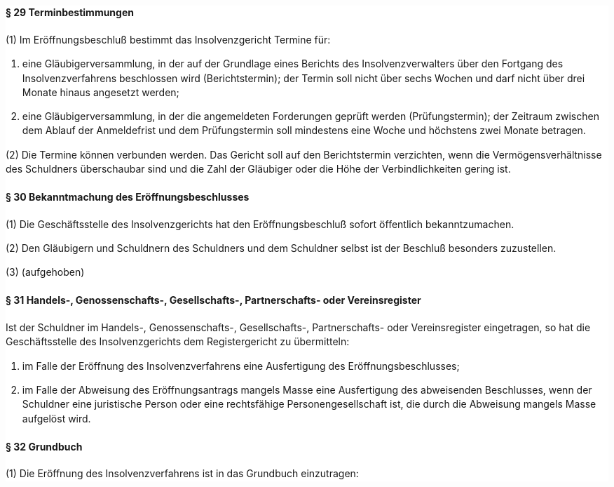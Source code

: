 
#### § 29 Terminbestimmungen

(1) Im Eröffnungsbeschluß bestimmt das Insolvenzgericht Termine für:

1.  eine Gläubigerversammlung, in der auf der Grundlage eines Berichts des
    Insolvenzverwalters über den Fortgang des Insolvenzverfahrens
    beschlossen wird (Berichtstermin); der Termin soll nicht über sechs
    Wochen und darf nicht über drei Monate hinaus angesetzt werden;


2.  eine Gläubigerversammlung, in der die angemeldeten Forderungen geprüft
    werden (Prüfungstermin); der Zeitraum zwischen dem Ablauf der
    Anmeldefrist und dem Prüfungstermin soll mindestens eine Woche und
    höchstens zwei Monate betragen.




(2) Die Termine können verbunden werden. Das Gericht soll auf den
Berichtstermin verzichten, wenn die Vermögensverhältnisse des
Schuldners überschaubar sind und die Zahl der Gläubiger oder die Höhe
der Verbindlichkeiten gering ist.


#### § 30 Bekanntmachung des Eröffnungsbeschlusses

(1) Die Geschäftsstelle des Insolvenzgerichts hat den
Eröffnungsbeschluß sofort öffentlich bekanntzumachen.

(2) Den Gläubigern und Schuldnern des Schuldners und dem Schuldner
selbst ist der Beschluß besonders zuzustellen.

(3) (aufgehoben)


#### § 31 Handels-, Genossenschafts-, Gesellschafts-, Partnerschafts- oder Vereinsregister

Ist der Schuldner im Handels-, Genossenschafts-, Gesellschafts-,
Partnerschafts- oder Vereinsregister eingetragen, so hat die
Geschäftsstelle des Insolvenzgerichts dem Registergericht zu
übermitteln:

1.  im Falle der Eröffnung des Insolvenzverfahrens eine Ausfertigung des
    Eröffnungsbeschlusses;


2.  im Falle der Abweisung des Eröffnungsantrags mangels Masse eine
    Ausfertigung des abweisenden Beschlusses, wenn der Schuldner eine
    juristische Person oder eine rechtsfähige Personengesellschaft ist,
    die durch die Abweisung mangels Masse aufgelöst wird.





#### § 32 Grundbuch

(1) Die Eröffnung des Insolvenzverfahrens ist in das Grundbuch
einzutragen:
